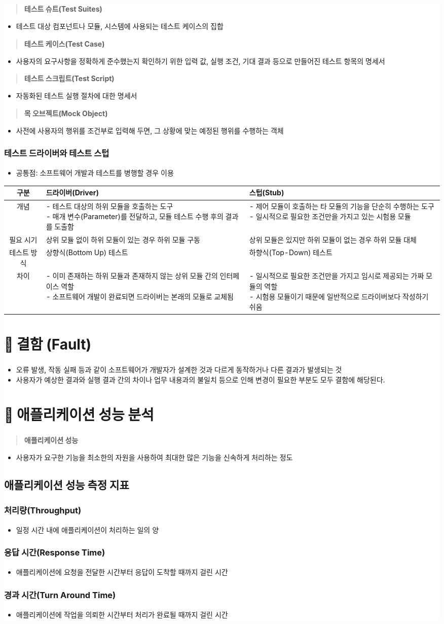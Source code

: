 > **테스트 슈트(Test Suites)**

- 테스트 대상 컴포넌트나 모듈, 시스템에 사용되는 테스트 케이스의 집합

> **테스트 케이스(Test Case)**

- 사용자의 요구사항을 정확하게 준수했는지 확인하기 위한 입력 값, 실행 조건, 기대 결과 등으로 만들어진 테스트 항목의 명세서

> **테스트 스크립트(Test Script)**

- 자동화된 테스트 실행 절차에 대한 명세서

> **목 오브젝트(Mock Object)**

- 사전에 사용자의 행위를 조건부로 입력해 두면, 그 상황에 맞는 예정된 행위를 수행하는 객체

### 테스트 드라이버와 테스트 스텁

- 공통점: 소프트웨어 개발과 테스트를 병행할 경우 이용

|    구분     | 드라이버(Driver)                                                                                                                         | 스텁(Stub)                                                                                                                             |
| :---------: | :--------------------------------------------------------------------------------------------------------------------------------------- | :------------------------------------------------------------------------------------------------------------------------------------- |
|    개념     | - 테스트 대상의 하위 모듈을 호출하는 도구 <br>- 매개 변수(Parameter)를 전달하고, 모듈 테스트 수행 후의 결과를 도출함                     | - 제어 모듈이 호출하는 타 모듈의 기능을 단순히 수행하는 도구<br>- 일시적으로 필요한 조건만을 가지고 있는 시험용 모듈                   |
|  필요 시기  | 상위 모듈 없이 하위 모듈이 있는 경우 하위 모듈 구동                                                                                      | 상위 모듈은 있지만 하위 모듈이 없는 경우 하위 모듈 대체                                                                                |
| 테스트 방식 | 상향식(Bottom Up) 테스트                                                                                                                 | 하향식(Top-Down) 테스트                                                                                                                |
|    차이     | - 이미 존재하는 하위 모듈과 존재하지 않는 상위 모듈 간의 인터페이스 역할<br>- 소프트웨어 개발이 완료되면 드라이버는 본래의 모듈로 교체됨 | - 일시적으로 필요한 조건만을 가지고 임시로 제공되는 가짜 모듈의 역할<br>- 시험용 모듈이기 때문에 일반적으로 드라이버보다 작성하기 쉬움 |

# 🌟 결함 (Fault)

- 오류 발생, 작동 실패 등과 같이 소프트웨어가 개발자가 설계한 것과 다르게 동작하거나 다른 결과가 발생되는 것
- 사용자가 예상한 결과와 실행 결과 간의 차이나 업무 내용과의 불일치 등으로 인해 변경이 필요한 부분도 모두 결함에 해당된다.

# 🌟 애플리케이션 성능 분석

> **애플리케이션 성능**

- 사용자가 요구한 기능을 최소한의 자원을 사용하여 최대한 많은 기능을 신속하게 처리하는 정도

## 애플리케이션 성능 측정 지표

### 처리량(Throughput)

- 일정 시간 내에 애플리케이션이 처리하는 일의 양

### 응답 시간(Response Time)

- 애플리케이션에 요청을 전달한 시간부터 응답이 도착할 때까지 걸린 시간

### 경과 시간(Turn Around Time)

- 애플리케이션에 작업을 의뢰한 시간부터 처리가 완료될 때까지 걸린 시간
